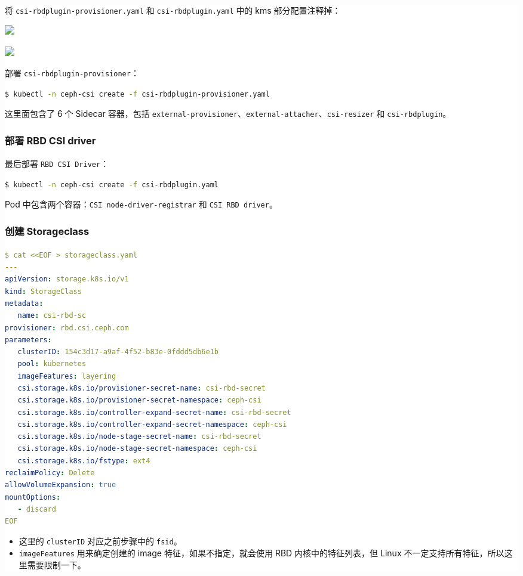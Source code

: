 将 `csi-rbdplugin-provisioner.yaml` 和 `csi-rbdplugin.yaml` 中的 kms 部分配置注释掉：

![](https://cdn.jsdelivr.net/gh/yangchuansheng/imghosting@master/img/20200914160558.png)

![](https://cdn.jsdelivr.net/gh/yangchuansheng/imghosting@master/img/20200914160627.png)

部署 `csi-rbdplugin-provisioner`：

```bash
$ kubectl -n ceph-csi create -f csi-rbdplugin-provisioner.yaml
```

这里面包含了 6 个 Sidecar 容器，包括 `external-provisioner`、`external-attacher`、`csi-resizer` 和 `csi-rbdplugin`。

### 部署 RBD CSI driver

最后部署 `RBD CSI Driver`：

```bash
$ kubectl -n ceph-csi create -f csi-rbdplugin.yaml
```

Pod 中包含两个容器：`CSI node-driver-registrar` 和 `CSI RBD driver`。

### 创建 Storageclass

```yaml
$ cat <<EOF > storageclass.yaml
---
apiVersion: storage.k8s.io/v1
kind: StorageClass
metadata:
   name: csi-rbd-sc
provisioner: rbd.csi.ceph.com
parameters:
   clusterID: 154c3d17-a9af-4f52-b83e-0fddd5db6e1b
   pool: kubernetes
   imageFeatures: layering
   csi.storage.k8s.io/provisioner-secret-name: csi-rbd-secret
   csi.storage.k8s.io/provisioner-secret-namespace: ceph-csi
   csi.storage.k8s.io/controller-expand-secret-name: csi-rbd-secret
   csi.storage.k8s.io/controller-expand-secret-namespace: ceph-csi
   csi.storage.k8s.io/node-stage-secret-name: csi-rbd-secret
   csi.storage.k8s.io/node-stage-secret-namespace: ceph-csi
   csi.storage.k8s.io/fstype: ext4
reclaimPolicy: Delete
allowVolumeExpansion: true
mountOptions:
   - discard
EOF
```

+ 这里的 `clusterID` 对应之前步骤中的 `fsid`。
+ `imageFeatures` 用来确定创建的 image 特征，如果不指定，就会使用 RBD 内核中的特征列表，但 Linux 不一定支持所有特征，所以这里需要限制一下。
